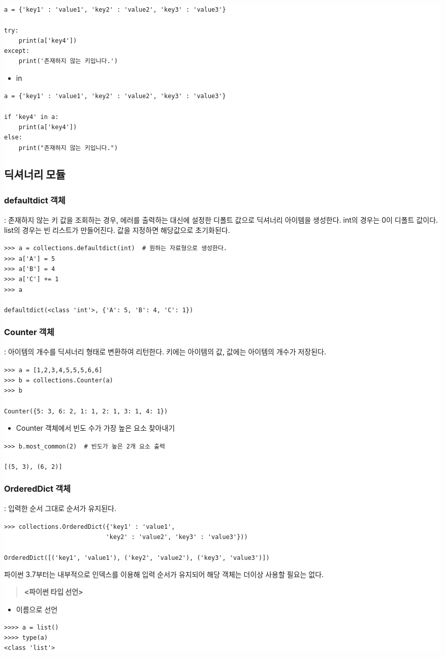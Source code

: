 ```
a = {'key1' : 'value1', 'key2' : 'value2', 'key3' : 'value3'}

try:
	print(a['key4'])
except:
	print('존재하지 않는 키입니다.')
```
- in
```
a = {'key1' : 'value1', 'key2' : 'value2', 'key3' : 'value3'}

if 'key4' in a:
	print(a['key4'])
else:
	print("존재하지 않는 키입니다.")
```
## 딕셔너리 모듈
### defaultdict 객체
: 존재하지 않는 키 값을 조회하는 경우, 에러를 출력하는 대신에 설정한 디폴트 값으로 딕셔너리 아이템을 생성한다.
int의 경우는 0이 디폴트 값이다.
list의 경우는 빈 리스트가 만들어진다. 값을 지정하면 해당값으로 초기화된다.
```
>>> a = collections.defaultdict(int)  # 원하는 자료형으로 생성한다.
>>> a['A'] = 5
>>> a['B'] = 4
>>> a['C'] += 1
>>> a

defaultdict(<class 'int'>, {'A': 5, 'B': 4, 'C': 1})
```
### Counter 객체
: 아이템의 개수를 딕셔너리 형태로 변환하여 리턴한다.
키에는 아이템의 값, 값에는 아이템의 개수가 저장된다.
```
>>> a = [1,2,3,4,5,5,5,6,6]
>>> b = collections.Counter(a)
>>> b

Counter({5: 3, 6: 2, 1: 1, 2: 1, 3: 1, 4: 1})
```
- Counter 객체에서 빈도 수가 가장 높은 요소 찾아내기
```
>>> b.most_common(2)  # 빈도가 높은 2개 요소 출력

[(5, 3), (6, 2)]
```
### OrderedDict 객체
: 입력한 순서 그대로 순서가 유지된다.
```
>>> collections.OrderedDict({'key1' : 'value1', 
							'key2' : 'value2', 'key3' : 'value3'}))
 
OrderedDict([('key1', 'value1'), ('key2', 'value2'), ('key3', 'value3')])
```
파이썬 3.7부터는 내부적으로 인덱스를 이용해 입력 순서가 유지되어 해당 객체는 더이상 사용할 필요는 없다.
>**<파이썬 타입 선언>**
- 이름으로 선언
```
>>>> a = list()
>>>> type(a)
<class 'list'>
```